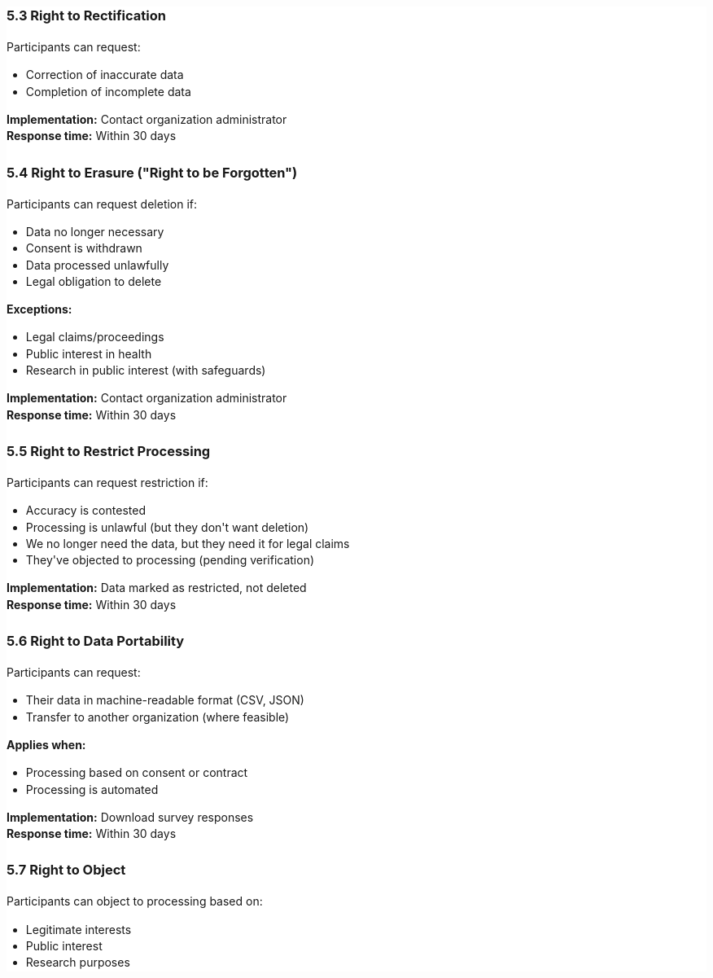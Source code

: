 ### 5.3 Right to Rectification

Participants can request:
- Correction of inaccurate data
- Completion of incomplete data

**Implementation:** Contact organization administrator  
**Response time:** Within 30 days

### 5.4 Right to Erasure ("Right to be Forgotten")

Participants can request deletion if:
- Data no longer necessary
- Consent is withdrawn
- Data processed unlawfully
- Legal obligation to delete

**Exceptions:**
- Legal claims/proceedings
- Public interest in health
- Research in public interest (with safeguards)

**Implementation:** Contact organization administrator  
**Response time:** Within 30 days

### 5.5 Right to Restrict Processing

Participants can request restriction if:
- Accuracy is contested
- Processing is unlawful (but they don't want deletion)
- We no longer need the data, but they need it for legal claims
- They've objected to processing (pending verification)

**Implementation:** Data marked as restricted, not deleted  
**Response time:** Within 30 days

### 5.6 Right to Data Portability

Participants can request:
- Their data in machine-readable format (CSV, JSON)
- Transfer to another organization (where feasible)

**Applies when:**
- Processing based on consent or contract
- Processing is automated

**Implementation:** Download survey responses  
**Response time:** Within 30 days

### 5.7 Right to Object

Participants can object to processing based on:
- Legitimate interests
- Public interest
- Research purposes
